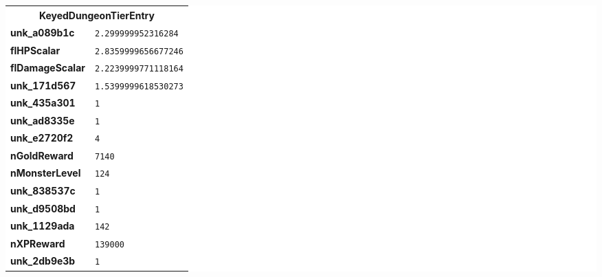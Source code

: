 
<table><tr><th colspan="100%">KeyedDungeonTierEntry</th></tr><tr><td><b>unk_a089b1c</b></td><td><code>2.299999952316284</code></td></tr><tr><td><b>flHPScalar</b></td><td><code>2.8359999656677246</code></td></tr><tr><td><b>flDamageScalar</b></td><td><code>2.2239999771118164</code></td></tr><tr><td><b>unk_171d567</b></td><td><code>1.5399999618530273</code></td></tr><tr><td><b>unk_435a301</b></td><td><code>1</code></td></tr><tr><td><b>unk_ad8335e</b></td><td><code>1</code></td></tr><tr><td><b>unk_e2720f2</b></td><td><code>4</code></td></tr><tr><td><b>nGoldReward</b></td><td><code>7140</code></td></tr><tr><td><b>nMonsterLevel</b></td><td><code>124</code></td></tr><tr><td><b>unk_838537c</b></td><td><code>1</code></td></tr><tr><td><b>unk_d9508bd</b></td><td><code>1</code></td></tr><tr><td><b>unk_1129ada</b></td><td><code>142</code></td></tr><tr><td><b>nXPReward</b></td><td><code>139000</code></td></tr><tr><td><b>unk_2db9e3b</b></td><td><code>1</code></td></tr></table>


